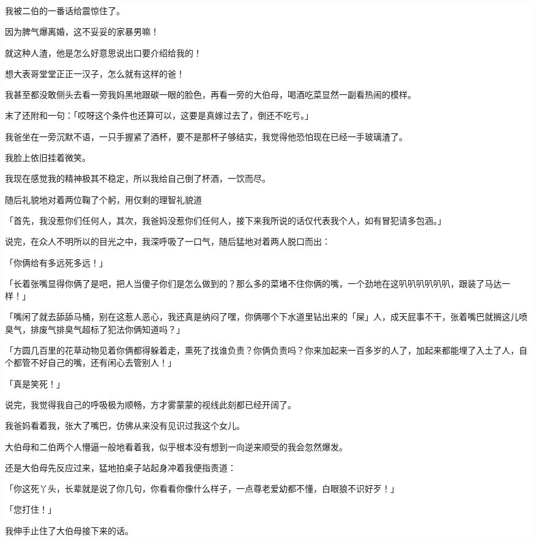 
我被二伯的一番话给震惊住了。


因为脾气爆离婚，这不妥妥的家暴男嘛！


就这种人渣，他是怎么好意思说出口要介绍给我的！


想大表哥堂堂正正一汉子，怎么就有这样的爸！


我甚至都没敢侧头去看一旁我妈黑地跟碳一眼的脸色，再看一旁的大伯母，喝酒吃菜显然一副看热闹的模样。


末了还附和一句：「哎呀这个条件也还算可以，这要是真嫁过去了，倒还不吃亏。」


我爸坐在一旁沉默不语，一只手握紧了酒杯，要不是那杯子够结实，我觉得他恐怕现在已经一手玻璃渣了。


我脸上依旧挂着微笑。


我现在感觉我的精神极其不稳定，所以我给自己倒了杯酒，一饮而尽。


随后礼貌地对着两位鞠了个躬，用仅剩的理智礼貌道


「首先，我没惹你们任何人，其次，我爸妈没惹你们任何人，接下来我所说的话仅代表我个人，如有冒犯请多包涵。」


说完，在众人不明所以的目光之中，我深呼吸了一口气，随后猛地对着两人脱口而出：


「你俩给有多远死多远！」


「长着张嘴显得你俩了是吧，把人当傻子你们是怎么做到的？那么多的菜堵不住你俩的嘴，一个劲地在这叭叭叭叭叭叭，跟装了马达一样！」


「嘴闲了就去舔舔马桶，别在这惹人恶心，我还真是纳闷了嘿，你俩哪个下水道里钻出来的「屎」人，成天屁事不干，张着嘴巴就搁这儿喷臭气，排废气排臭气超标了犯法你俩知道吗？」


「方圆几百里的花草动物见着你俩都得躲着走，熏死了找谁负责？你俩负责吗？你来加起来一百多岁的人了，加起来都能埋了入土了人，自个都管不好自己的嘴，还有闲心去管别人！」


「真是笑死！」


说完，我觉得我自己的呼吸极为顺畅，方才雾蒙蒙的视线此刻都已经开阔了。


我爸妈看着我，张大了嘴巴，仿佛从来没有见识过我这个女儿。


大伯母和二伯两个人懵逼一般地看着我，似乎根本没有想到一向逆来顺受的我会忽然爆发。


还是大伯母先反应过来，猛地拍桌子站起身冲着我便指责道：


「你这死丫头，长辈就是说了你几句，你看看你像什么样子，一点尊老爱幼都不懂，白眼狼不识好歹！」


「您打住！」


我伸手止住了大伯母接下来的话。

